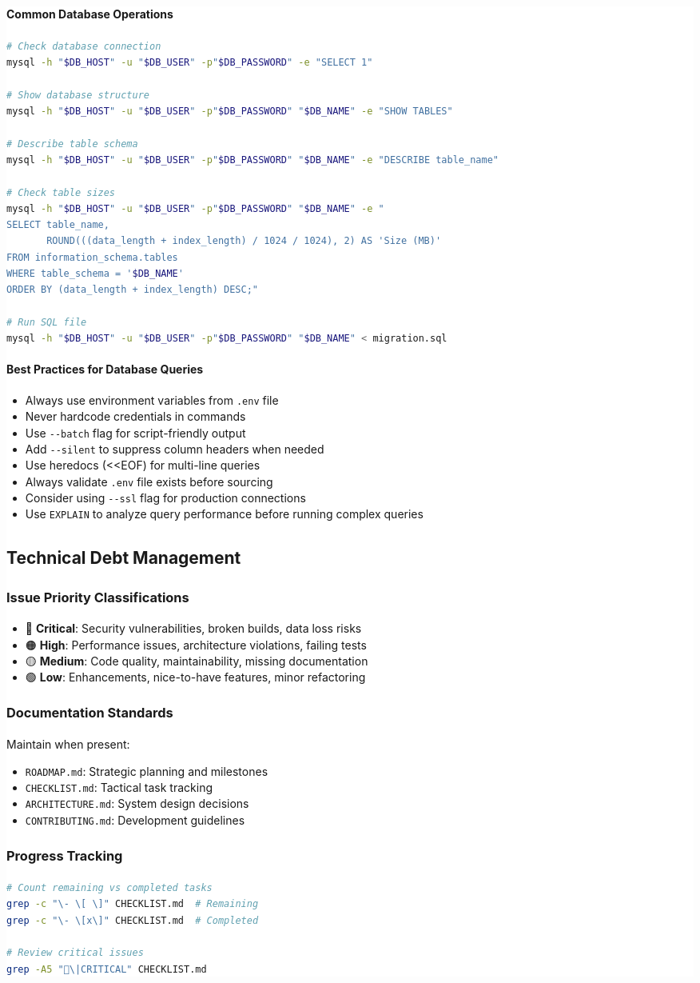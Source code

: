#### Common Database Operations
```bash
# Check database connection
mysql -h "$DB_HOST" -u "$DB_USER" -p"$DB_PASSWORD" -e "SELECT 1"

# Show database structure
mysql -h "$DB_HOST" -u "$DB_USER" -p"$DB_PASSWORD" "$DB_NAME" -e "SHOW TABLES"

# Describe table schema
mysql -h "$DB_HOST" -u "$DB_USER" -p"$DB_PASSWORD" "$DB_NAME" -e "DESCRIBE table_name"

# Check table sizes
mysql -h "$DB_HOST" -u "$DB_USER" -p"$DB_PASSWORD" "$DB_NAME" -e "
SELECT table_name,
       ROUND(((data_length + index_length) / 1024 / 1024), 2) AS 'Size (MB)'
FROM information_schema.tables
WHERE table_schema = '$DB_NAME'
ORDER BY (data_length + index_length) DESC;"

# Run SQL file
mysql -h "$DB_HOST" -u "$DB_USER" -p"$DB_PASSWORD" "$DB_NAME" < migration.sql
```

#### Best Practices for Database Queries
- Always use environment variables from `.env` file
- Never hardcode credentials in commands
- Use `--batch` flag for script-friendly output
- Add `--silent` to suppress column headers when needed
- Use heredocs (<<EOF) for multi-line queries
- Always validate `.env` file exists before sourcing
- Consider using `--ssl` flag for production connections
- Use `EXPLAIN` to analyze query performance before running complex queries

## Technical Debt Management

### Issue Priority Classifications
- 🔴 **Critical**: Security vulnerabilities, broken builds, data loss risks
- 🟠 **High**: Performance issues, architecture violations, failing tests
- 🟡 **Medium**: Code quality, maintainability, missing documentation
- 🟢 **Low**: Enhancements, nice-to-have features, minor refactoring

### Documentation Standards
Maintain when present:
- `ROADMAP.md`: Strategic planning and milestones
- `CHECKLIST.md`: Tactical task tracking
- `ARCHITECTURE.md`: System design decisions
- `CONTRIBUTING.md`: Development guidelines

### Progress Tracking
```bash
# Count remaining vs completed tasks
grep -c "\- \[ \]" CHECKLIST.md  # Remaining
grep -c "\- \[x\]" CHECKLIST.md  # Completed

# Review critical issues
grep -A5 "🔴\|CRITICAL" CHECKLIST.md
```
